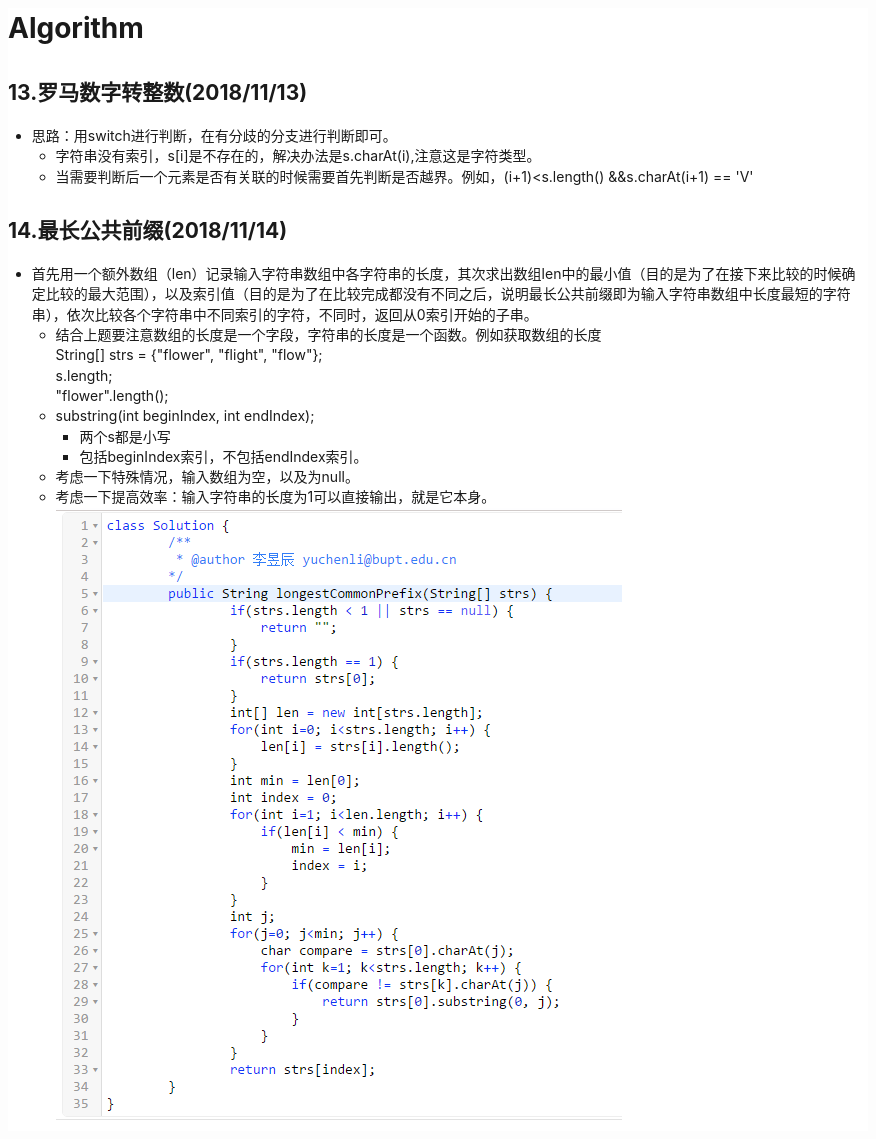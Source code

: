 # Algorithm

## 13.罗马数字转整数(2018/11/13)
* 思路：用switch进行判断，在有分歧的分支进行判断即可。
	* 字符串没有索引，s[i]是不存在的，解决办法是s.charAt(i),注意这是字符类型。
	* 当需要判断后一个元素是否有关联的时候需要首先判断是否越界。例如，(i+1)<s.length() &&s.charAt(i+1) == 'V'
## 14.最长公共前缀(2018/11/14)
* 首先用一个额外数组（len）记录输入字符串数组中各字符串的长度，其次求出数组len中的最小值（目的是为了在接下来比较的时候确定比较的最大范围），以及索引值（目的是为了在比较完成都没有不同之后，说明最长公共前缀即为输入字符串数组中长度最短的字符串），依次比较各个字符串中不同索引的字符，不同时，返回从0索引开始的子串。
	* 结合上题要注意数组的长度是一个字段，字符串的长度是一个函数。例如获取数组的长度  
	String[] strs = {"flower", "flight", "flow"};  
	s.length;  
	"flower".length();
	* substring(int beginIndex, int endIndex);
		* 两个s都是小写
		* 包括beginIndex索引，不包括endIndex索引。
	* 考虑一下特殊情况，输入数组为空，以及为null。
	* 考虑一下提高效率：输入字符串的长度为1可以直接输出，就是它本身。  
![longestCommonPrefix](https://raw.githubusercontent.com/Laputalyc/Algorithm/master/Leetcode/longestCommonPrefix.PNG)